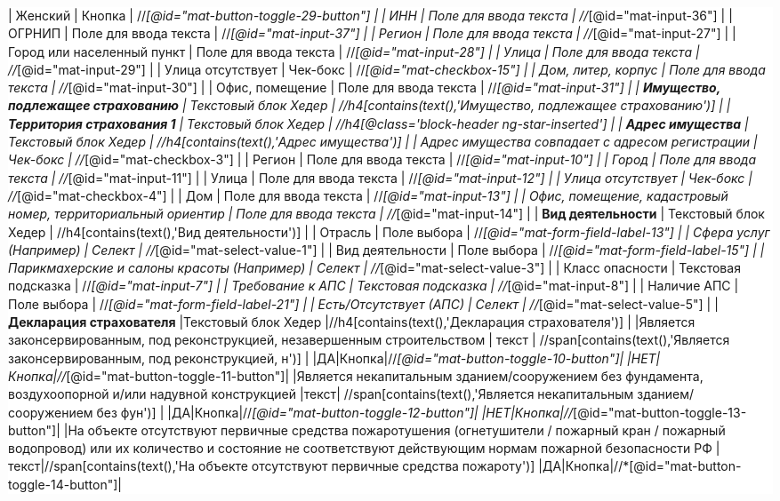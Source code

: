 | Женский                                                      | Кнопка                | //*[@id="mat-button-toggle-29-button"]                       |
| ИНН                                                          | Поле для ввода текста | //*[@id="mat-input-36"]                                      |
| ОГРНИП                                                       | Поле для ввода текста | //*[@id="mat-input-37"]                                      |
| Регион                                                       | Поле для ввода текста | //*[@id="mat-input-27"]                                      |
| Город или населенный пункт                                   | Поле для ввода текста | //*[@id="mat-input-28"]                                      |
| Улица                                                        | Поле для ввода текста | //*[@id="mat-input-29"]                                      |
| Улица отсутствует                                            | Чек-бокс              | //*[@id="mat-checkbox-15"]                                   |
| Дом, литер, корпус                                           | Поле для ввода текста | //*[@id="mat-input-30"]                                      |
| Офис, помещение                                              | Поле для ввода текста | //*[@id="mat-input-31"]                                      |
| **Имущество, подлежащее страхованию**                            | Текстовый блок Хедер  | //h4[contains(text(),'Имущество, подлежащее страхованию')]   |
| **Территория страхования 1**                                     | Текстовый блок Хедер  | //h4[@class='block-header ng-star-inserted']                 |
| **Адрес имущества**                                              | Текстовый блок Хедер  | //h4[contains(text(),'Адрес имущества')]                     |
| Адрес имущества совпадает с адресом регистрации              | Чек-бокс              | //*[@id="mat-checkbox-3"]                                    |
| Регион                                                       | Поле для ввода текста | //*[@id="mat-input-10"]                                      |
| Город                                                        | Поле для ввода текста | //*[@id="mat-input-11"]                                      |
| Улица                                                        | Поле для ввода текста | //*[@id="mat-input-12"]                                      |
| Улица отсутствует                                            | Чек-бокс              | //*[@id="mat-checkbox-4"]                                    |
| Дом                                                          | Поле для ввода текста | //*[@id="mat-input-13"]                                      |
| Офис, помещение, кадастровый номер, территориальный ориентир | Поле для ввода текста | //*[@id="mat-input-14"]                                      |
| **Вид деятельности**                                             | Текстовый блок Хедер  | //h4[contains(text(),'Вид деятельности')]                    |
| Отрасль                                                      | Поле выбора           | //*[@id="mat-form-field-label-13"]                           |
| Сфера услуг (Например)                                       | Селект                | //*[@id="mat-select-value-1"]                                |
| Вид деятельности                                             | Поле выбора           | //*[@id="mat-form-field-label-15"]                           |
| Парикмахерские и салоны красоты (Например)                   | Селект                | //*[@id="mat-select-value-3"]                                |
| Класс опасности                                              | Текстовая подсказка   | //*[@id="mat-input-7"]                                       |
| Требование к АПС                                             | Текстовая подсказка   | //*[@id="mat-input-8"]                                       |
| Наличие АПС                                                  | Поле выбора           | //*[@id="mat-form-field-label-21"]                           |
| Есть/Отсутствует (АПС)                                       | Селект                | //*[@id="mat-select-value-5"]                                |
| **Декларация страхователя**                   |Текстовый блок Хедер    |//h4[contains(text(),'Декларация страхователя')]  |
|Является законсервированным, под реконструкцией, незавершенным строительством | текст                          | //span[contains(text(),'Является законсервированным, под реконструкцией, н')]   |
|ДА|Кнопка|//*[@id="mat-button-toggle-10-button"]|
|НЕТ|Кнопка|//*[@id="mat-button-toggle-11-button"]|
|Является некапитальным зданием/сооружением без фундамента, воздухоопорной и/или надувной конструкцией  |текст| //span[contains(text(),'Является некапитальным зданием/сооружением без фун')] |
|ДА|Кнопка|//*[@id="mat-button-toggle-12-button"]|
|НЕТ|Кнопка|//*[@id="mat-button-toggle-13-button"]|
|На объекте отсутствуют первичные средства пожаротушения (огнетушители / пожарный кран / пожарный водопровод) или их количество и состояние не соответствуют действующим нормам пожарной безопасности РФ |текст|//span[contains(text(),'На объекте отсутствуют первичные средства пожароту')]
|ДА|Кнопка|//*[@id="mat-button-toggle-14-button"]|